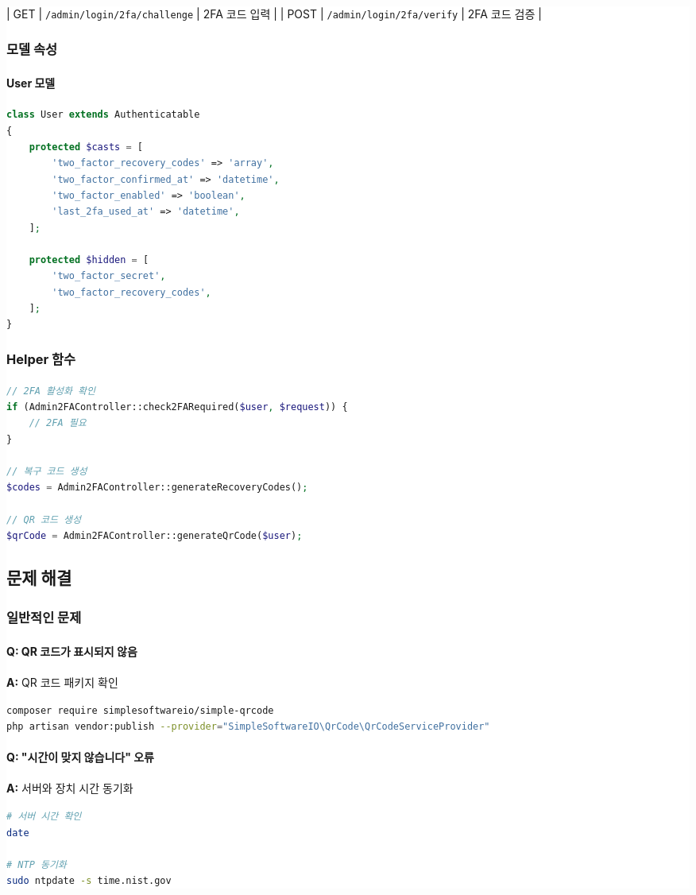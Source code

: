 | GET | `/admin/login/2fa/challenge` | 2FA 코드 입력 |
| POST | `/admin/login/2fa/verify` | 2FA 코드 검증 |

### 모델 속성

#### User 모델
```php
class User extends Authenticatable
{
    protected $casts = [
        'two_factor_recovery_codes' => 'array',
        'two_factor_confirmed_at' => 'datetime',
        'two_factor_enabled' => 'boolean',
        'last_2fa_used_at' => 'datetime',
    ];
    
    protected $hidden = [
        'two_factor_secret',
        'two_factor_recovery_codes',
    ];
}
```

### Helper 함수

```php
// 2FA 활성화 확인
if (Admin2FAController::check2FARequired($user, $request)) {
    // 2FA 필요
}

// 복구 코드 생성
$codes = Admin2FAController::generateRecoveryCodes();

// QR 코드 생성
$qrCode = Admin2FAController::generateQrCode($user);
```

## 문제 해결

### 일반적인 문제

#### Q: QR 코드가 표시되지 않음
**A:** QR 코드 패키지 확인
```bash
composer require simplesoftwareio/simple-qrcode
php artisan vendor:publish --provider="SimpleSoftwareIO\QrCode\QrCodeServiceProvider"
```

#### Q: "시간이 맞지 않습니다" 오류
**A:** 서버와 장치 시간 동기화
```bash
# 서버 시간 확인
date

# NTP 동기화
sudo ntpdate -s time.nist.gov
```
